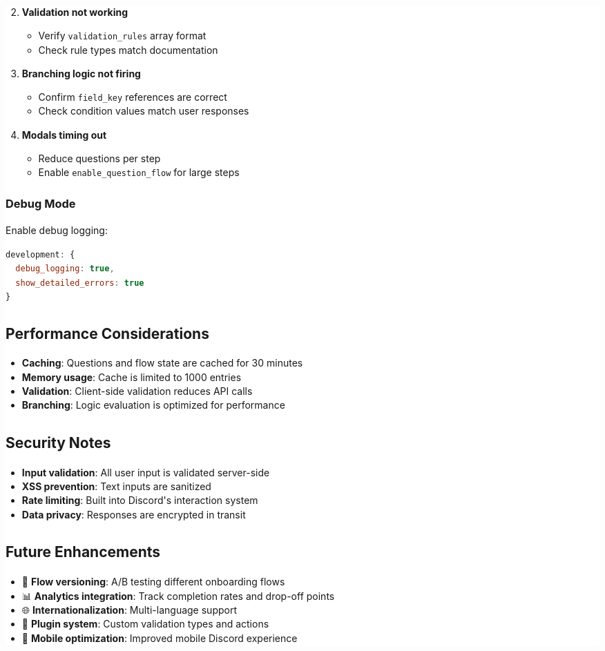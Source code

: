 2. **Validation not working**
   - Verify `validation_rules` array format
   - Check rule types match documentation

3. **Branching logic not firing**
   - Confirm `field_key` references are correct
   - Check condition values match user responses

4. **Modals timing out**
   - Reduce questions per step
   - Enable `enable_question_flow` for large steps

### Debug Mode

Enable debug logging:
```javascript
development: {
  debug_logging: true,
  show_detailed_errors: true
}
```

## Performance Considerations

- **Caching**: Questions and flow state are cached for 30 minutes
- **Memory usage**: Cache is limited to 1000 entries
- **Validation**: Client-side validation reduces API calls
- **Branching**: Logic evaluation is optimized for performance

## Security Notes

- **Input validation**: All user input is validated server-side
- **XSS prevention**: Text inputs are sanitized
- **Rate limiting**: Built into Discord's interaction system
- **Data privacy**: Responses are encrypted in transit

## Future Enhancements

- 🔄 **Flow versioning**: A/B testing different onboarding flows
- 📊 **Analytics integration**: Track completion rates and drop-off points
- 🌐 **Internationalization**: Multi-language support
- 🔌 **Plugin system**: Custom validation types and actions
- 📱 **Mobile optimization**: Improved mobile Discord experience
